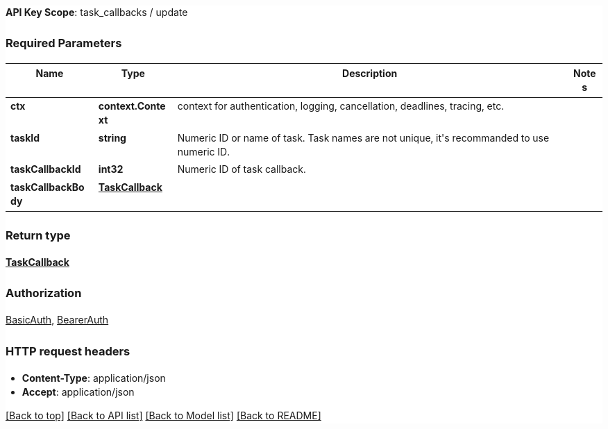 **API Key Scope**: task_callbacks / update

### Required Parameters

Name | Type | Description  | Notes
------------- | ------------- | ------------- | -------------
 **ctx** | **context.Context** | context for authentication, logging, cancellation, deadlines, tracing, etc.
  **taskId** | **string**| Numeric ID or name of task. Task names are not unique, it&#39;s recommanded to use numeric ID. | 
  **taskCallbackId** | **int32**| Numeric ID of task callback. | 
  **taskCallbackBody** | [**TaskCallback**](TaskCallback.md)|  | 

### Return type

[**TaskCallback**](task_callback.md)

### Authorization

[BasicAuth](../README.md#BasicAuth), [BearerAuth](../README.md#BearerAuth)

### HTTP request headers

 - **Content-Type**: application/json
 - **Accept**: application/json

[[Back to top]](#) [[Back to API list]](../README.md#documentation-for-api-endpoints) [[Back to Model list]](../README.md#documentation-for-models) [[Back to README]](../README.md)

